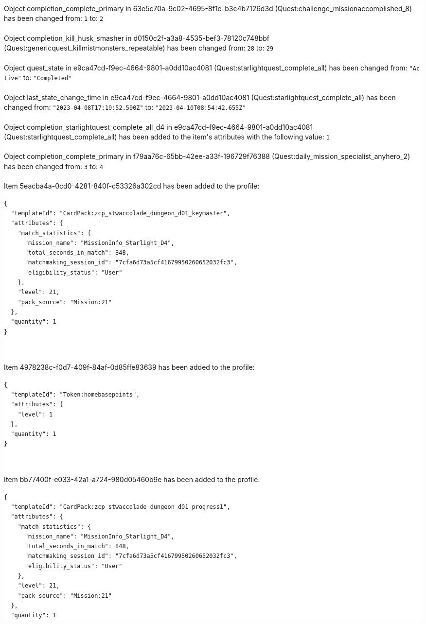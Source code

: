Object completion_complete_primary in 63e5c70a-9c02-4695-8f1e-b3c4b7126d3d (Quest:challenge_missionaccomplished_8) has been changed from: `1` to: `2`
<br><br>
Object completion_kill_husk_smasher in d0150c2f-a3a8-4535-bef3-78120c748bbf (Quest:genericquest_killmistmonsters_repeatable) has been changed from: `28` to: `29`
<br><br>
Object quest_state in e9ca47cd-f9ec-4664-9801-a0dd10ac4081 (Quest:starlightquest_complete_all) has been changed from: `"Active"` to: `"Completed"`
<br><br>
Object last_state_change_time in e9ca47cd-f9ec-4664-9801-a0dd10ac4081 (Quest:starlightquest_complete_all) has been changed from: `"2023-04-08T17:19:52.590Z"` to: `"2023-04-10T08:54:42.655Z"`
<br><br>
Object completion_starlightquest_complete_all_d4 in e9ca47cd-f9ec-4664-9801-a0dd10ac4081 (Quest:starlightquest_complete_all) has been added to the item's attributes with the following value: `1`
<br><br>
Object completion_complete_primary in f79aa76c-65bb-42ee-a33f-196729f76388 (Quest:daily_mission_specialist_anyhero_2) has been changed from: `3` to: `4`
<br><br>
Item 5eacba4a-0cd0-4281-840f-c53326a302cd has been added to the profile:

```
{
  "templateId": "CardPack:zcp_stwaccolade_dungeon_d01_keymaster",
  "attributes": {
    "match_statistics": {
      "mission_name": "MissionInfo_Starlight_D4",
      "total_seconds_in_match": 848,
      "matchmaking_session_id": "7cfa6d73a5cf41679950260652032fc3",
      "eligibility_status": "User"
    },
    "level": 21,
    "pack_source": "Mission:21"
  },
  "quantity": 1
}
```

<br><br>
Item 4978238c-f0d7-409f-84af-0d85ffe83639 has been added to the profile:

```
{
  "templateId": "Token:homebasepoints",
  "attributes": {
    "level": 1
  },
  "quantity": 1
}
```

<br><br>
Item bb77400f-e033-42a1-a724-980d05460b9e has been added to the profile:

```
{
  "templateId": "CardPack:zcp_stwaccolade_dungeon_d01_progress1",
  "attributes": {
    "match_statistics": {
      "mission_name": "MissionInfo_Starlight_D4",
      "total_seconds_in_match": 848,
      "matchmaking_session_id": "7cfa6d73a5cf41679950260652032fc3",
      "eligibility_status": "User"
    },
    "level": 21,
    "pack_source": "Mission:21"
  },
  "quantity": 1
```